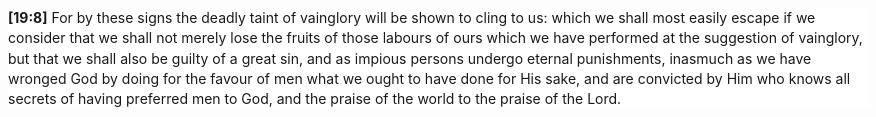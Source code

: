 **[19:8]** For by these signs the deadly taint of vainglory will be shown to cling to us: which we shall most easily escape if we consider that we shall not merely lose the fruits of those labours of ours which we have performed at the suggestion of vainglory, but that we shall also be guilty of a great sin, and as impious persons undergo eternal punishments, inasmuch as we have wronged God by doing for the favour of men what we ought to have done for His sake, and are convicted by Him who knows all secrets of having preferred men to God, and the praise of the world to the praise of the Lord.

